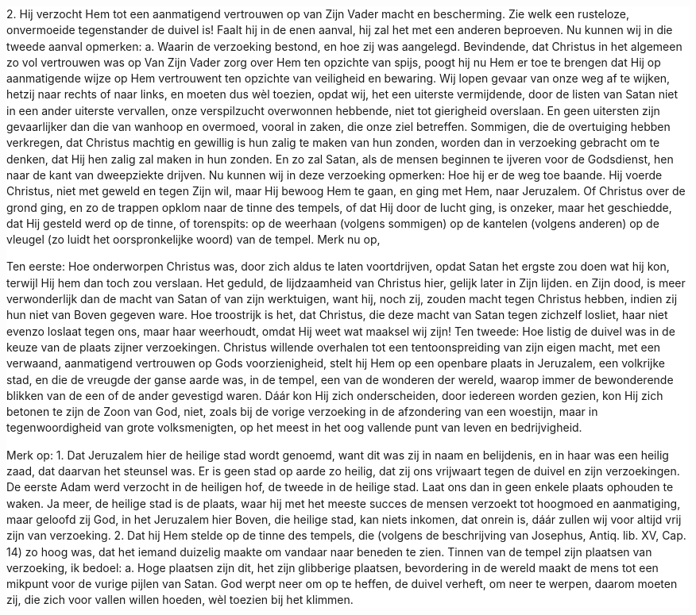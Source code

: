 2\. Hij verzocht Hem tot een aanmatigend vertrouwen op van Zijn Vader macht en bescherming. Zie welk een rusteloze, onvermoeide tegenstander de duivel is! Faalt hij in de enen aanval, hij zal het met een anderen beproeven. Nu kunnen wij in die tweede aanval opmerken: 
a. Waarin de verzoeking bestond, en hoe zij was aangelegd. Bevindende, dat Christus in het algemeen zo vol vertrouwen was op Van Zijn Vader zorg over Hem ten opzichte van spijs, poogt hij nu Hem er toe te brengen dat Hij op aanmatigende wijze op Hem vertrouwent ten opzichte van veiligheid en bewaring. Wij lopen gevaar van onze weg af te wijken, hetzij naar rechts of naar links, en moeten dus wèl toezien, opdat wij, het een uiterste vermijdende, door de listen van Satan niet in een ander uiterste vervallen, onze verspilzucht overwonnen hebbende, niet tot gierigheid overslaan. En geen uitersten zijn gevaarlijker dan die van wanhoop en overmoed, vooral in zaken, die onze ziel betreffen. 
Sommigen, die de overtuiging hebben verkregen, dat Christus machtig en gewillig is hun zalig te maken van hun zonden, worden dan in verzoeking gebracht om te denken, dat Hij hen zalig zal maken in hun zonden. En zo zal Satan, als de mensen beginnen te ijveren voor de Godsdienst, hen naar de kant van dweepziekte drijven. Nu kunnen wij in deze verzoeking opmerken: Hoe hij er de weg toe baande. Hij voerde Christus, niet met geweld en tegen Zijn wil, maar Hij bewoog Hem te gaan, en ging met Hem, naar Jeruzalem. Of Christus over de grond ging, en zo de trappen opklom naar de tinne des tempels, of dat Hij door de lucht ging, is onzeker, maar het geschiedde, dat Hij gesteld werd op de tinne, of torenspits: op de weerhaan (volgens sommigen) op de kantelen (volgens anderen) op de vleugel (zo luidt het oorspronkelijke woord) van de tempel. 
Merk nu op, 

Ten eerste: Hoe onderworpen Christus was, door zich aldus te laten voortdrijven, opdat Satan het ergste zou doen wat hij kon, terwijl Hij hem dan toch zou verslaan. Het geduld, de lijdzaamheid van Christus hier, gelijk later in Zijn lijden. en Zijn dood, is meer verwonderlijk dan de macht van Satan of van zijn werktuigen, want hij, noch zij, zouden macht tegen Christus hebben, indien zij hun niet van Boven gegeven ware. Hoe troostrijk is het, dat Christus, die deze macht van Satan tegen zichzelf losliet, haar niet evenzo loslaat tegen ons, maar haar weerhoudt, omdat Hij weet wat maaksel wij zijn! 
Ten tweede: Hoe listig de duivel was in de keuze van de plaats zijner verzoekingen. Christus willende overhalen tot een tentoonspreiding van zijn eigen macht, met een verwaand, aanmatigend vertrouwen op Gods voorzienigheid, stelt hij Hem op een openbare plaats in Jeruzalem, een volkrijke stad, en die de vreugde der ganse aarde was, in de tempel, een van de wonderen der wereld, waarop immer de bewonderende blikken van de een of de ander gevestigd waren. Dáár kon Hij zich onderscheiden, door iedereen worden gezien, kon Hij zich betonen te zijn de Zoon van God, niet, zoals bij de vorige verzoeking in de afzondering van een woestijn, maar in tegenwoordigheid van grote volksmenigten, op het meest in het oog vallende punt van leven en bedrijvigheid. 

Merk op: 
1\. Dat Jeruzalem hier de heilige stad wordt genoemd, want dit was zij in naam en belijdenis, en in haar was een heilig zaad, dat daarvan het steunsel was. Er is geen stad op aarde zo heilig, dat zij ons vrijwaart tegen de duivel en zijn verzoekingen. De eerste Adam werd verzocht in de heiligen hof, de tweede in de heilige stad. Laat ons dan in geen enkele plaats ophouden te waken. Ja meer, de heilige stad is de plaats, waar hij met het meeste succes de mensen verzoekt tot hoogmoed en aanmatiging, maar geloofd zij God, in het Jeruzalem hier Boven, die heilige stad, kan niets inkomen, dat onrein is, dáár zullen wij voor altijd vrij zijn van verzoeking. 
2\. Dat hij Hem stelde op de tinne des tempels, die (volgens de beschrijving van Josephus, Antiq. lib. XV, Cap. 14) zo hoog was, dat het iemand duizelig maakte om vandaar naar beneden te zien. Tinnen van de tempel zijn plaatsen van verzoeking, ik bedoel: 
a. Hoge plaatsen zijn dit, het zijn glibberige plaatsen, bevordering in de wereld maakt de mens tot een mikpunt voor de vurige pijlen van Satan. God werpt neer om op te heffen, de duivel verheft, om neer te werpen, daarom moeten zij, die zich voor vallen willen hoeden, wèl toezien bij het klimmen. 
